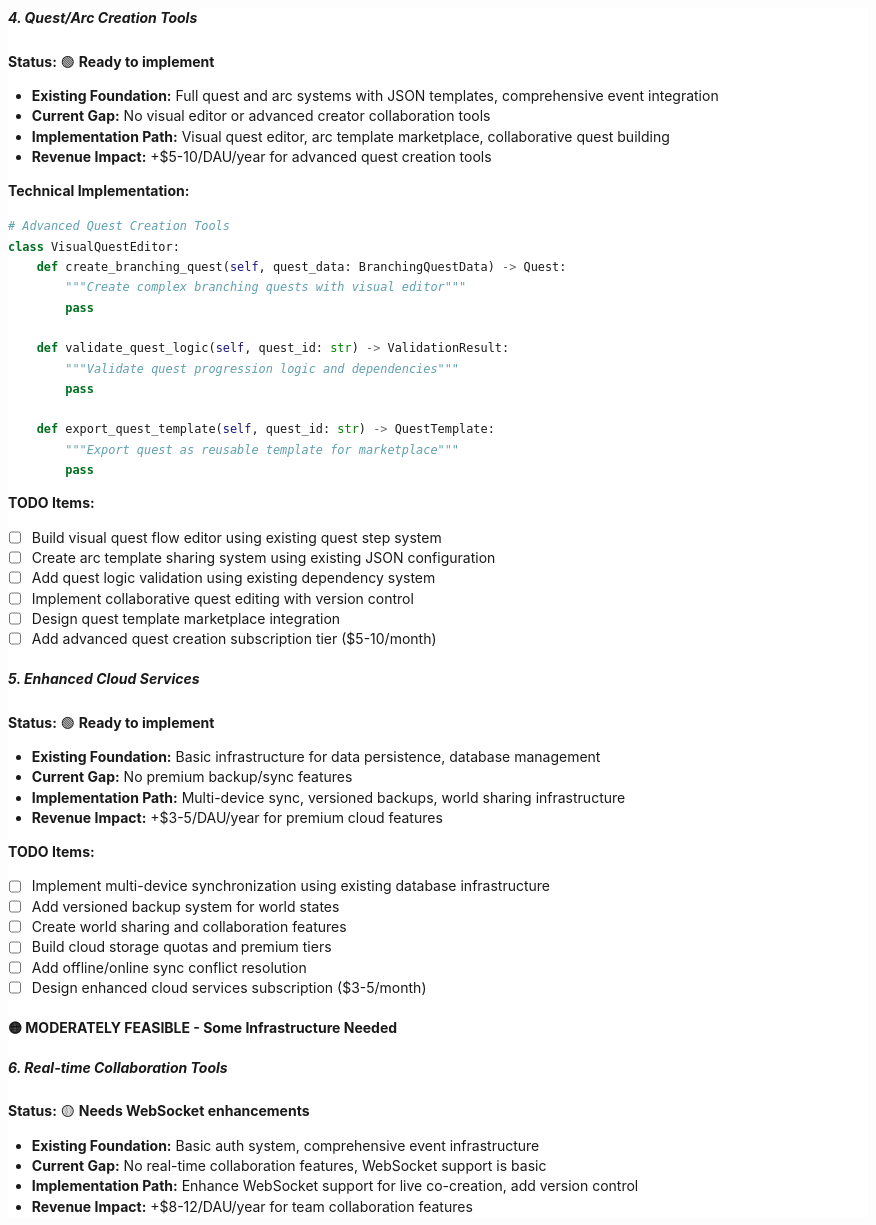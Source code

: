 ##### 4. Quest/Arc Creation Tools
**Status:** 🟢 **Ready to implement**
- **Existing Foundation:** Full quest and arc systems with JSON templates, comprehensive event integration
- **Current Gap:** No visual editor or advanced creator collaboration tools
- **Implementation Path:** Visual quest editor, arc template marketplace, collaborative quest building
- **Revenue Impact:** +$5-10/DAU/year for advanced quest creation tools

**Technical Implementation:**
```python
# Advanced Quest Creation Tools
class VisualQuestEditor:
    def create_branching_quest(self, quest_data: BranchingQuestData) -> Quest:
        """Create complex branching quests with visual editor"""
        pass
    
    def validate_quest_logic(self, quest_id: str) -> ValidationResult:
        """Validate quest progression logic and dependencies"""
        pass
    
    def export_quest_template(self, quest_id: str) -> QuestTemplate:
        """Export quest as reusable template for marketplace"""
        pass
```

**TODO Items:**
- [ ] Build visual quest flow editor using existing quest step system
- [ ] Create arc template sharing system using existing JSON configuration
- [ ] Add quest logic validation using existing dependency system
- [ ] Implement collaborative quest editing with version control
- [ ] Design quest template marketplace integration
- [ ] Add advanced quest creation subscription tier ($5-10/month)

##### 5. Enhanced Cloud Services
**Status:** 🟢 **Ready to implement**
- **Existing Foundation:** Basic infrastructure for data persistence, database management
- **Current Gap:** No premium backup/sync features
- **Implementation Path:** Multi-device sync, versioned backups, world sharing infrastructure
- **Revenue Impact:** +$3-5/DAU/year for premium cloud features

**TODO Items:**
- [ ] Implement multi-device synchronization using existing database infrastructure
- [ ] Add versioned backup system for world states
- [ ] Create world sharing and collaboration features
- [ ] Build cloud storage quotas and premium tiers
- [ ] Add offline/online sync conflict resolution
- [ ] Design enhanced cloud services subscription ($3-5/month)

#### 🟡 **MODERATELY FEASIBLE - Some Infrastructure Needed**

##### 6. Real-time Collaboration Tools
**Status:** 🟡 **Needs WebSocket enhancements**
- **Existing Foundation:** Basic auth system, comprehensive event infrastructure
- **Current Gap:** No real-time collaboration features, WebSocket support is basic
- **Implementation Path:** Enhance WebSocket support for live co-creation, add version control
- **Revenue Impact:** +$8-12/DAU/year for team collaboration features
